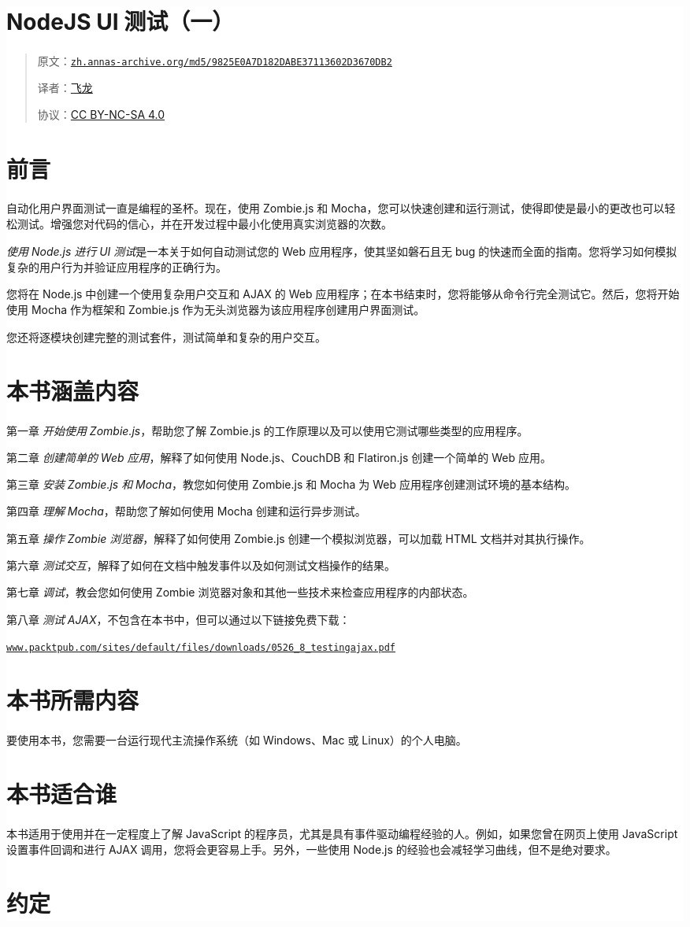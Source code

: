 # NodeJS UI 测试（一）

> 原文：[`zh.annas-archive.org/md5/9825E0A7D182DABE37113602D3670DB2`](https://zh.annas-archive.org/md5/9825E0A7D182DABE37113602D3670DB2)
> 
> 译者：[飞龙](https://github.com/wizardforcel)
> 
> 协议：[CC BY-NC-SA 4.0](http://creativecommons.org/licenses/by-nc-sa/4.0/)

# 前言

自动化用户界面测试一直是编程的圣杯。现在，使用 Zombie.js 和 Mocha，您可以快速创建和运行测试，使得即使是最小的更改也可以轻松测试。增强您对代码的信心，并在开发过程中最小化使用真实浏览器的次数。

*使用 Node.js 进行 UI 测试*是一本关于如何自动测试您的 Web 应用程序，使其坚如磐石且无 bug 的快速而全面的指南。您将学习如何模拟复杂的用户行为并验证应用程序的正确行为。

您将在 Node.js 中创建一个使用复杂用户交互和 AJAX 的 Web 应用程序；在本书结束时，您将能够从命令行完全测试它。然后，您将开始使用 Mocha 作为框架和 Zombie.js 作为无头浏览器为该应用程序创建用户界面测试。

您还将逐模块创建完整的测试套件，测试简单和复杂的用户交互。

# 本书涵盖内容

第一章 *开始使用 Zombie.js*，帮助您了解 Zombie.js 的工作原理以及可以使用它测试哪些类型的应用程序。

第二章 *创建简单的 Web 应用*，解释了如何使用 Node.js、CouchDB 和 Flatiron.js 创建一个简单的 Web 应用。

第三章 *安装 Zombie.js 和 Mocha*，教您如何使用 Zombie.js 和 Mocha 为 Web 应用程序创建测试环境的基本结构。

第四章 *理解 Mocha*，帮助您了解如何使用 Mocha 创建和运行异步测试。

第五章 *操作 Zombie 浏览器*，解释了如何使用 Zombie.js 创建一个模拟浏览器，可以加载 HTML 文档并对其执行操作。

第六章 *测试交互*，解释了如何在文档中触发事件以及如何测试文档操作的结果。

第七章 *调试*，教会您如何使用 Zombie 浏览器对象和其他一些技术来检查应用程序的内部状态。

第八章 *测试 AJAX*，不包含在本书中，但可以通过以下链接免费下载：

[`www.packtpub.com/sites/default/files/downloads/0526_8_testingajax.pdf`](http://www.packtpub.com/sites/default/files/downloads/0526_8_testingajax.pdf)

# 本书所需内容

要使用本书，您需要一台运行现代主流操作系统（如 Windows、Mac 或 Linux）的个人电脑。

# 本书适合谁

本书适用于使用并在一定程度上了解 JavaScript 的程序员，尤其是具有事件驱动编程经验的人。例如，如果您曾在网页上使用 JavaScript 设置事件回调和进行 AJAX 调用，您将会更容易上手。另外，一些使用 Node.js 的经验也会减轻学习曲线，但不是绝对要求。

# 约定
